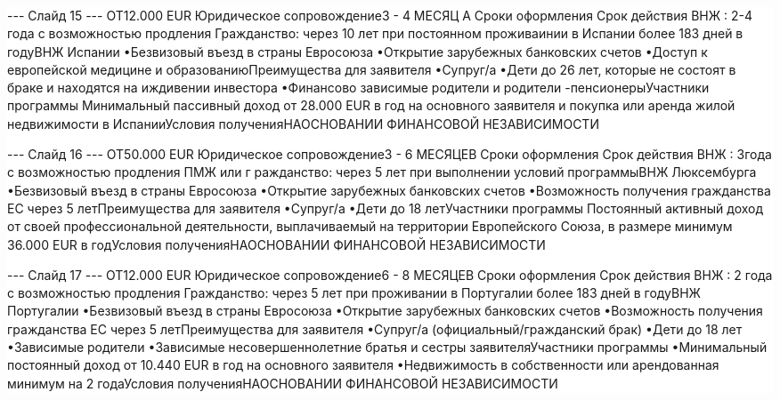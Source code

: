 
--- Слайд 15 ---
ОТ12.000 EUR
Юридическое сопровождение3 - 4 МЕСЯЦ А
Сроки оформления
Срок действия ВНЖ : 2-4 года с возможностью продления
Гражданство: через 10 лет при постоянном проживаинии в Испании более 
183 дней в годуВНЖ Испании
•Безвизовый въезд в страны Евросоюза
•Открытие зарубежных банковских счетов
•Доступ к европейской медицине и образованиюПреимущества для заявителя
•Супруг/а
•Дети до 26 лет, которые не состоят в браке и находятся на 
иждивении инвестора
•Финансово зависимые родители и родители -пенсионерыУчастники программы
Минимальный пассивный доход от 28.000 EUR в год на 
основного заявителя и покупка или аренда жилой 
недвижимости в ИспанииУсловия полученияНАОСНОВАНИИ ФИНАНСОВОЙ НЕЗАВИСИМОСТИ

--- Слайд 16 ---
ОТ50.000 EUR
Юридическое сопровождение3 - 6 МЕСЯЦЕВ
Сроки оформления
Срок действия ВНЖ : 3года с возможностью продления
ПМЖ или г ражданство: через 5 лет при выполнении условий программыВНЖ Люксембурга
•Безвизовый въезд в страны Евросоюза
•Открытие зарубежных банковских счетов
•Возможность получения гражданства ЕС через 5 летПреимущества для заявителя
•Супруг/а
•Дети до 18 летУчастники программы
Постоянный активный доход от своей профессиональной 
деятельности, выплачиваемый на территории Европейского 
Союза, в размере минимум 36.000 EUR в годУсловия полученияНАОСНОВАНИИ ФИНАНСОВОЙ НЕЗАВИСИМОСТИ

--- Слайд 17 ---
ОТ12.000 EUR
Юридическое сопровождение6 - 8 МЕСЯЦЕВ
Сроки оформления
Срок действия ВНЖ : 2 года с возможностью продления
Гражданство: через 5 лет при проживании в Португалии более 183 дней 
в годуВНЖ Португалии
•Безвизовый въезд в страны Евросоюза
•Открытие зарубежных банковских счетов
•Возможность получения гражданства ЕС через 5 летПреимущества для заявителя
•Супруг/а (официальный/гражданский брак)
•Дети до 18 лет
•Зависимые родители 
•Зависимые несовершеннолетние братья и сестры заявителяУчастники программы
•Минимальный постоянный доход от 10.440 EUR в год на 
основного заявителя
•Недвижимость в собственности или арендованная 
минимум на 2 годаУсловия полученияНАОСНОВАНИИ ФИНАНСОВОЙ НЕЗАВИСИМОСТИ
